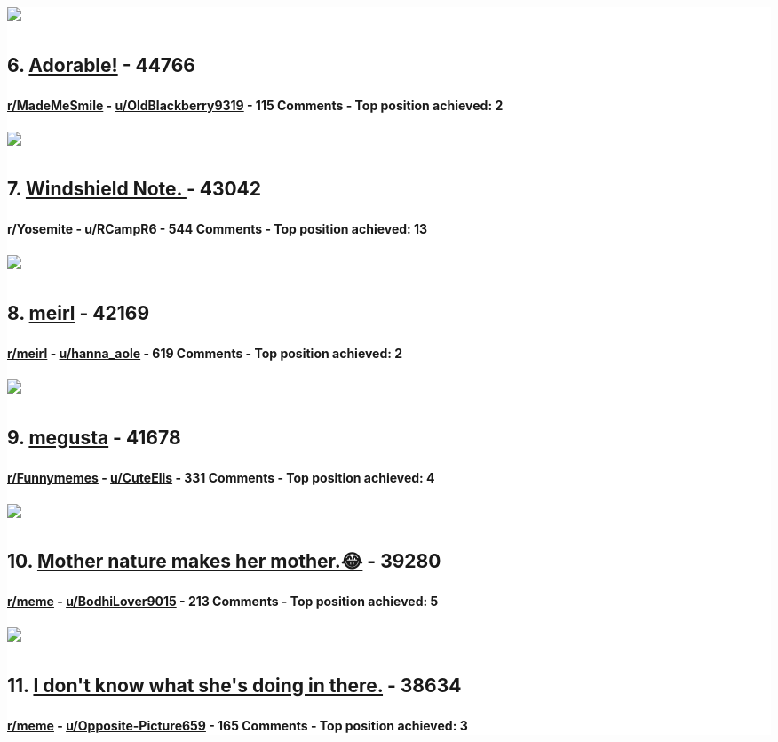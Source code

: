 <a href="https://i.redd.it/fi3scnr9imqd1.jpeg"><img src="https://b.thumbs.redditmedia.com/ZuUEqipD4ic2KxgGtrotTo_RPN3D2mNiJvrpkunH4jM.jpg"></img></a>

## 6. [Adorable!](http://reddit.com/r/MadeMeSmile/comments/1fnaqmr/adorable/) - 44766
#### [r/MadeMeSmile](http://reddit.com/r/MadeMeSmile) - [u/OldBlackberry9319](http://reddit.com/u/OldBlackberry9319) - 115 Comments - Top position achieved: 2

<a href="https://i.redd.it/o57yh93g5gqd1.jpeg"><img src="https://a.thumbs.redditmedia.com/mPHCPQbLrNL5WvbJ3vUiZCaQboYiBEEKsgPODCnvB68.jpg"></img></a>

## 7. [Windshield Note. ](http://reddit.com/r/Yosemite/comments/1fne0n4/windshield_note/) - 43042
#### [r/Yosemite](http://reddit.com/r/Yosemite) - [u/RCampR6](http://reddit.com/u/RCampR6) - 544 Comments - Top position achieved: 13

<a href="https://i.redd.it/5mrabi606iqd1.jpeg"><img src="https://b.thumbs.redditmedia.com/CQrnQImMR6PLZrPylzBot6jAlmt_wooT5-ibt0yyJXw.jpg"></img></a>

## 8. [meirl](http://reddit.com/r/meirl/comments/1fnedx9/meirl/) - 42169
#### [r/meirl](http://reddit.com/r/meirl) - [u/hanna_aole](http://reddit.com/u/hanna_aole) - 619 Comments - Top position achieved: 2

<a href="https://i.redd.it/4x5ddj5zaiqd1.jpeg"><img src="https://b.thumbs.redditmedia.com/WtKq_yHP6BX0gC4qV73b_FhfVGNIXdMtA7XNItsNzco.jpg"></img></a>

## 9. [megusta](http://reddit.com/r/Funnymemes/comments/1fnkeov/megusta/) - 41678
#### [r/Funnymemes](http://reddit.com/r/Funnymemes) - [u/CuteElis](http://reddit.com/u/CuteElis) - 331 Comments - Top position achieved: 4

<a href="https://i.redd.it/j70qupa29kqd1.png"><img src="image"></img></a>

## 10. [Mother nature makes her mother.😂](http://reddit.com/r/meme/comments/1fnamkd/mother_nature_makes_her_mother/) - 39280
#### [r/meme](http://reddit.com/r/meme) - [u/BodhiLover9015](http://reddit.com/u/BodhiLover9015) - 213 Comments - Top position achieved: 5

<a href="https://i.redd.it/wr2el7qb3hqd1.png"><img src="https://b.thumbs.redditmedia.com/8vqzupqdO9R6GnDu_lnqsCkLqjuyhS9SRRUSq2Pqhro.jpg"></img></a>

## 11. [I don't know what she's doing in there.](http://reddit.com/r/meme/comments/1fnt1ba/i_dont_know_what_shes_doing_in_there/) - 38634
#### [r/meme](http://reddit.com/r/meme) - [u/Opposite-Picture659](http://reddit.com/u/Opposite-Picture659) - 165 Comments - Top position achieved: 3
